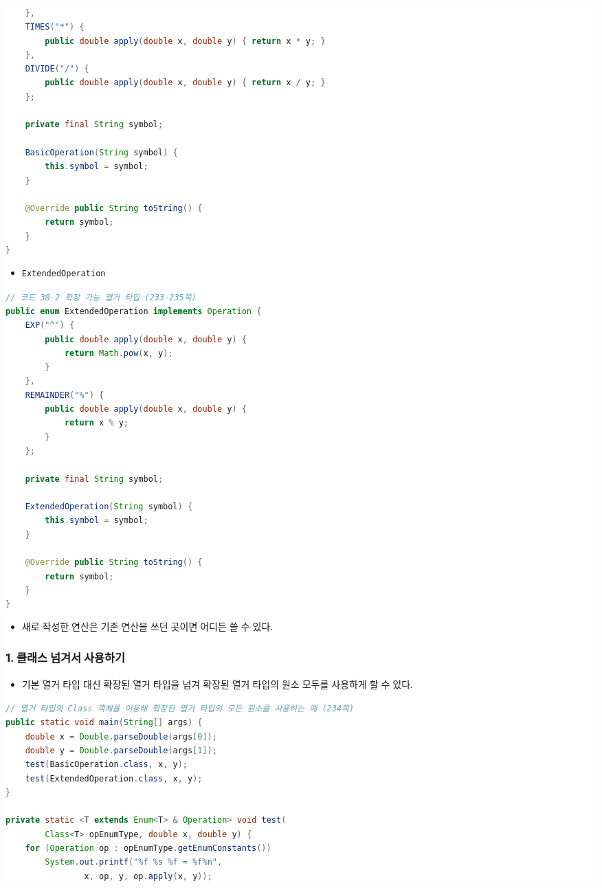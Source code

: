 ```java
    },  
    TIMES("*") {  
        public double apply(double x, double y) { return x * y; }  
    },  
    DIVIDE("/") {  
        public double apply(double x, double y) { return x / y; }  
    };  
  
    private final String symbol;  
  
    BasicOperation(String symbol) {  
        this.symbol = symbol;  
    }  
  
    @Override public String toString() {  
        return symbol;  
    }  
}
```
- `ExtendedOperation`
```java
// 코드 38-2 확장 가능 열거 타입 (233-235쪽)  
public enum ExtendedOperation implements Operation {  
    EXP("^") {  
        public double apply(double x, double y) {  
            return Math.pow(x, y);  
        }  
    },  
    REMAINDER("%") {  
        public double apply(double x, double y) {  
            return x % y;  
        }  
    };  
    
    private final String symbol;  
    
    ExtendedOperation(String symbol) {  
        this.symbol = symbol;  
    }  
    
    @Override public String toString() {  
        return symbol;  
    }  
}
```
- 새로 작성한 연산은 기존 연산을 쓰던 곳이면 어디든 쓸 수 있다.

### 1. 클래스 넘겨서 사용하기
- 기본 열거 타입 대신 확장된 열거 타입을 넘겨 확장된  열거 타입의 원소 모두를 사용하게 할 수 있다.
```java
// 열거 타입의 Class 객체를 이용해 확장된 열거 타입의 모든 원소를 사용하는 예 (234쪽)  
public static void main(String[] args) {  
	double x = Double.parseDouble(args[0]);  
	double y = Double.parseDouble(args[1]); 
	test(BasicOperation.class, x, y);   
	test(ExtendedOperation.class, x, y);  
}  

private static <T extends Enum<T> & Operation> void test(  
		Class<T> opEnumType, double x, double y) {  
	for (Operation op : opEnumType.getEnumConstants())  
		System.out.printf("%f %s %f = %f%n",  
				x, op, y, op.apply(x, y));  
```